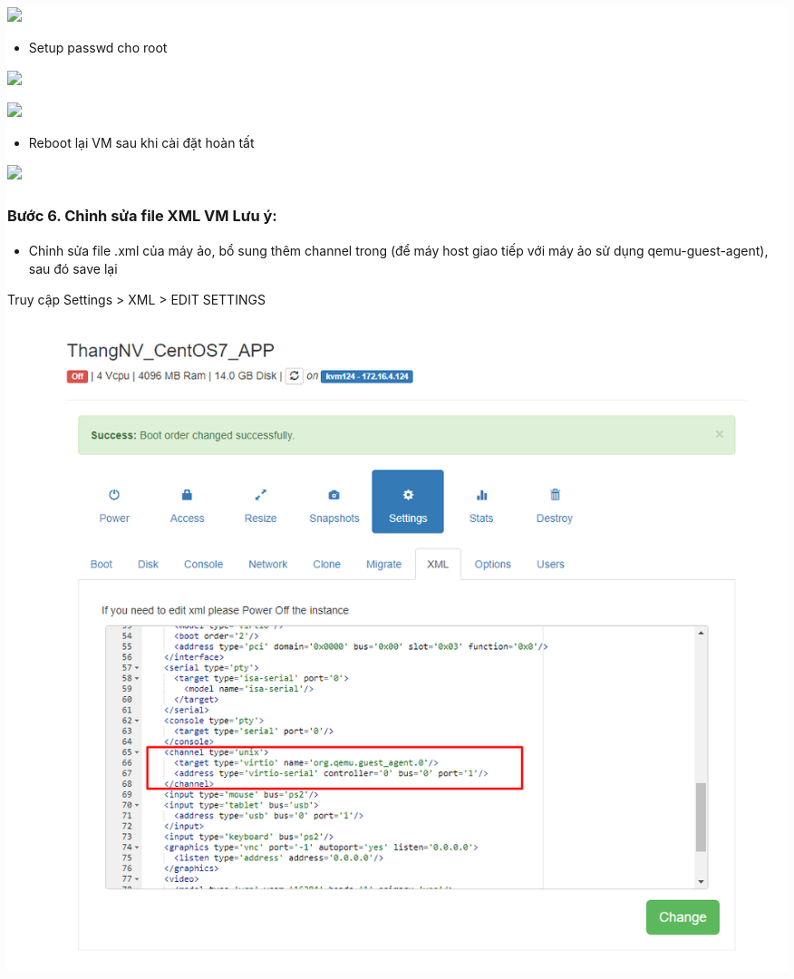 ![](../Images/create-image-Centos7-WP-LAMP/15.png)

- Setup passwd cho root

![](../Images/create-image-Centos7-WP-LAMP/16.png)


![](../Images/create-image-Centos7-WP-LAMP/17.png)


- Reboot lại VM sau khi cài đặt hoàn tất

![](../Images/create-image-Centos7-WP-LAMP/18.png)

### Bước 6. Chỉnh sửa file XML VM Lưu ý:

- Chỉnh sửa file .xml của máy ảo, bổ sung thêm channel trong (để máy host giao tiếp với máy ảo sử dụng qemu-guest-agent), sau đó save lại

Truy cập Settings > XML > EDIT SETTINGS

<img src = "Images\Centos7-app\13.png">
